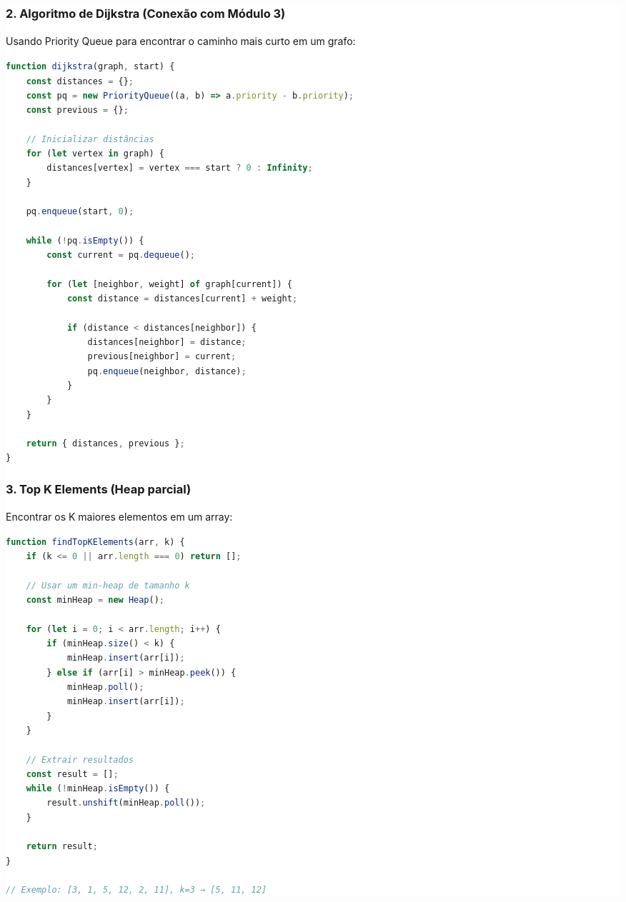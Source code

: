 ### 2. Algoritmo de Dijkstra (Conexão com Módulo 3)

Usando Priority Queue para encontrar o caminho mais curto em um grafo:

```javascript
function dijkstra(graph, start) {
    const distances = {};
    const pq = new PriorityQueue((a, b) => a.priority - b.priority);
    const previous = {};
    
    // Inicializar distâncias
    for (let vertex in graph) {
        distances[vertex] = vertex === start ? 0 : Infinity;
    }
    
    pq.enqueue(start, 0);
    
    while (!pq.isEmpty()) {
        const current = pq.dequeue();
        
        for (let [neighbor, weight] of graph[current]) {
            const distance = distances[current] + weight;
            
            if (distance < distances[neighbor]) {
                distances[neighbor] = distance;
                previous[neighbor] = current;
                pq.enqueue(neighbor, distance);
            }
        }
    }
    
    return { distances, previous };
}
```

### 3. Top K Elements (Heap parcial)

Encontrar os K maiores elementos em um array:

```javascript
function findTopKElements(arr, k) {
    if (k <= 0 || arr.length === 0) return [];
    
    // Usar um min-heap de tamanho k
    const minHeap = new Heap();
    
    for (let i = 0; i < arr.length; i++) {
        if (minHeap.size() < k) {
            minHeap.insert(arr[i]);
        } else if (arr[i] > minHeap.peek()) {
            minHeap.poll();
            minHeap.insert(arr[i]);
        }
    }
    
    // Extrair resultados
    const result = [];
    while (!minHeap.isEmpty()) {
        result.unshift(minHeap.poll());
    }
    
    return result;
}

// Exemplo: [3, 1, 5, 12, 2, 11], k=3 → [5, 11, 12]
```